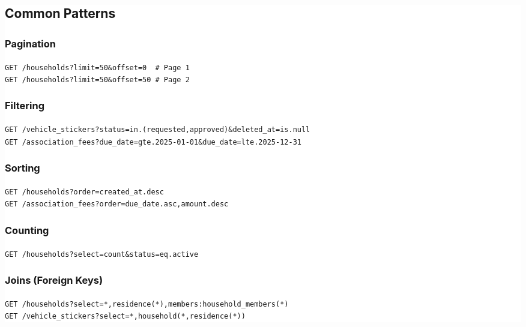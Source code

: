 
## Common Patterns

### Pagination
```http
GET /households?limit=50&offset=0  # Page 1
GET /households?limit=50&offset=50 # Page 2
```

### Filtering
```http
GET /vehicle_stickers?status=in.(requested,approved)&deleted_at=is.null
GET /association_fees?due_date=gte.2025-01-01&due_date=lte.2025-12-31
```

### Sorting
```http
GET /households?order=created_at.desc
GET /association_fees?order=due_date.asc,amount.desc
```

### Counting
```http
GET /households?select=count&status=eq.active
```

### Joins (Foreign Keys)
```http
GET /households?select=*,residence(*),members:household_members(*)
GET /vehicle_stickers?select=*,household(*,residence(*))
```
